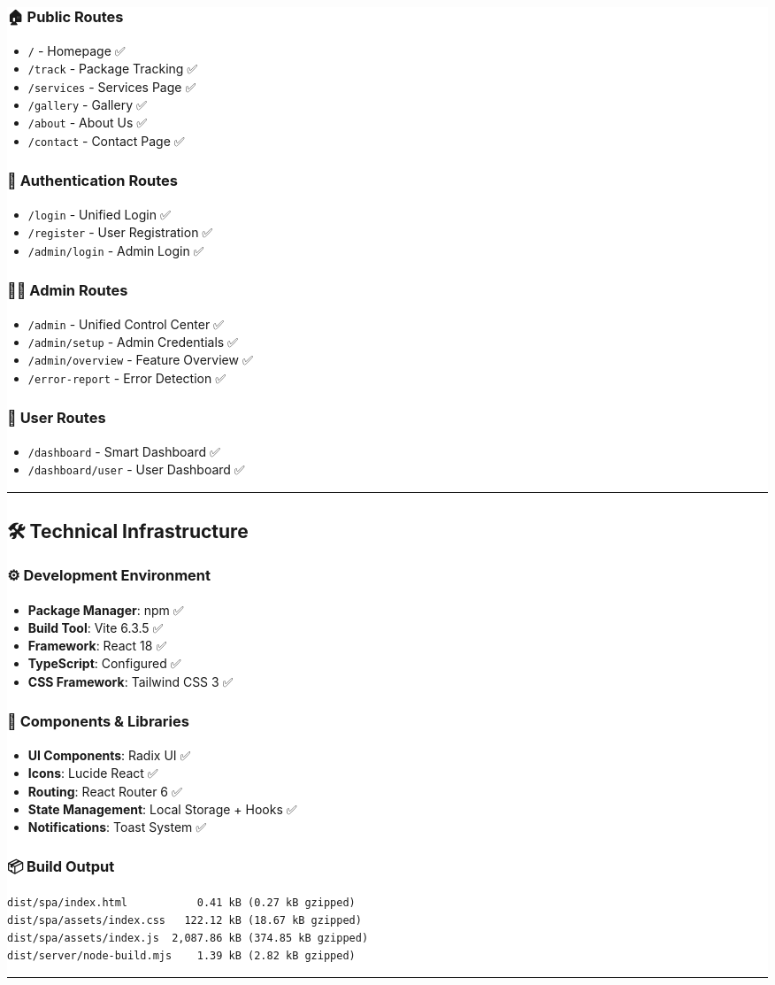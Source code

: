 ### 🏠 **Public Routes**
- `/` - Homepage ✅
- `/track` - Package Tracking ✅
- `/services` - Services Page ✅
- `/gallery` - Gallery ✅
- `/about` - About Us ✅
- `/contact` - Contact Page ✅

### 🔐 **Authentication Routes**
- `/login` - Unified Login ✅
- `/register` - User Registration ✅
- `/admin/login` - Admin Login ✅

### 👨‍💼 **Admin Routes**
- `/admin` - Unified Control Center ✅
- `/admin/setup` - Admin Credentials ✅
- `/admin/overview` - Feature Overview ✅
- `/error-report` - Error Detection ✅

### 👤 **User Routes**
- `/dashboard` - Smart Dashboard ✅
- `/dashboard/user` - User Dashboard ✅

---

## 🛠️ **Technical Infrastructure**

### ⚙️ **Development Environment**
- **Package Manager**: npm ✅
- **Build Tool**: Vite 6.3.5 ✅
- **Framework**: React 18 ✅
- **TypeScript**: Configured ✅
- **CSS Framework**: Tailwind CSS 3 ✅

### 🔧 **Components & Libraries**
- **UI Components**: Radix UI ✅
- **Icons**: Lucide React ✅
- **Routing**: React Router 6 ✅
- **State Management**: Local Storage + Hooks ✅
- **Notifications**: Toast System ✅

### 📦 **Build Output**
```
dist/spa/index.html           0.41 kB (0.27 kB gzipped)
dist/spa/assets/index.css   122.12 kB (18.67 kB gzipped)
dist/spa/assets/index.js  2,087.86 kB (374.85 kB gzipped)
dist/server/node-build.mjs    1.39 kB (2.82 kB gzipped)
```

---
